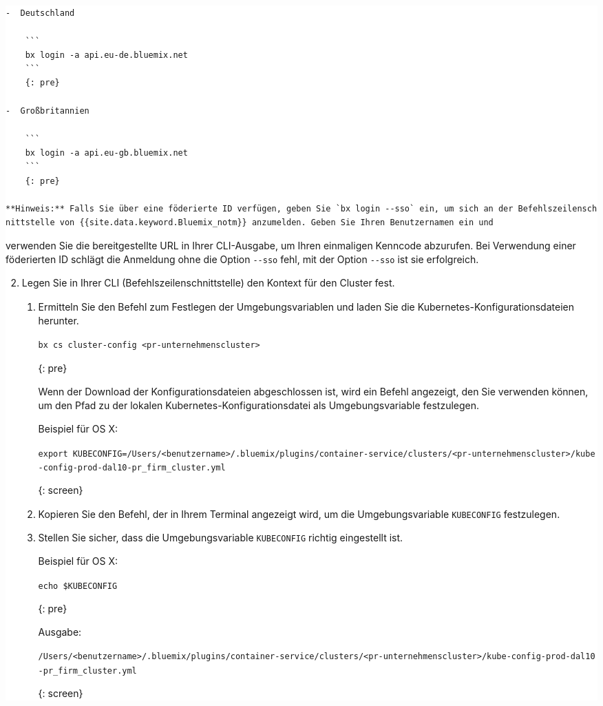     -  Deutschland

        ```
        bx login -a api.eu-de.bluemix.net
        ```
        {: pre}

    -  Großbritannien

        ```
        bx login -a api.eu-gb.bluemix.net
        ```
        {: pre}

    **Hinweis:** Falls Sie über eine föderierte ID verfügen, geben Sie `bx login --sso` ein, um sich an der Befehlszeilenschnittstelle von {{site.data.keyword.Bluemix_notm}} anzumelden. Geben Sie Ihren Benutzernamen ein und
verwenden Sie die bereitgestellte URL in Ihrer CLI-Ausgabe, um Ihren einmaligen Kenncode abzurufen. Bei Verwendung einer föderierten ID schlägt die Anmeldung ohne die Option `--sso` fehl, mit der Option `--sso` ist sie erfolgreich.

2.  Legen Sie in Ihrer CLI (Befehlszeilenschnittstelle) den Kontext für den Cluster fest.
    1.  Ermitteln Sie den Befehl zum Festlegen der Umgebungsvariablen und laden Sie die Kubernetes-Konfigurationsdateien herunter.

        ```
        bx cs cluster-config <pr-unternehmenscluster>
        ```
        {: pre}

        Wenn
der Download der Konfigurationsdateien abgeschlossen ist, wird ein Befehl angezeigt, den Sie verwenden können,
um den Pfad zu der lokalen Kubernetes-Konfigurationsdatei als Umgebungsvariable festzulegen.

        Beispiel für OS X:

        ```
        export KUBECONFIG=/Users/<benutzername>/.bluemix/plugins/container-service/clusters/<pr-unternehmenscluster>/kube-config-prod-dal10-pr_firm_cluster.yml
        ```
        {: screen}

    2.  Kopieren Sie den Befehl, der in Ihrem Terminal angezeigt wird, um die Umgebungsvariable `KUBECONFIG` festzulegen.
    3.  Stellen Sie sicher, dass die Umgebungsvariable `KUBECONFIG` richtig eingestellt ist.

        Beispiel für OS X:

        ```
        echo $KUBECONFIG
        ```
        {: pre}

        Ausgabe:

        ```
        /Users/<benutzername>/.bluemix/plugins/container-service/clusters/<pr-unternehmenscluster>/kube-config-prod-dal10-pr_firm_cluster.yml
        ```
        {: screen}

